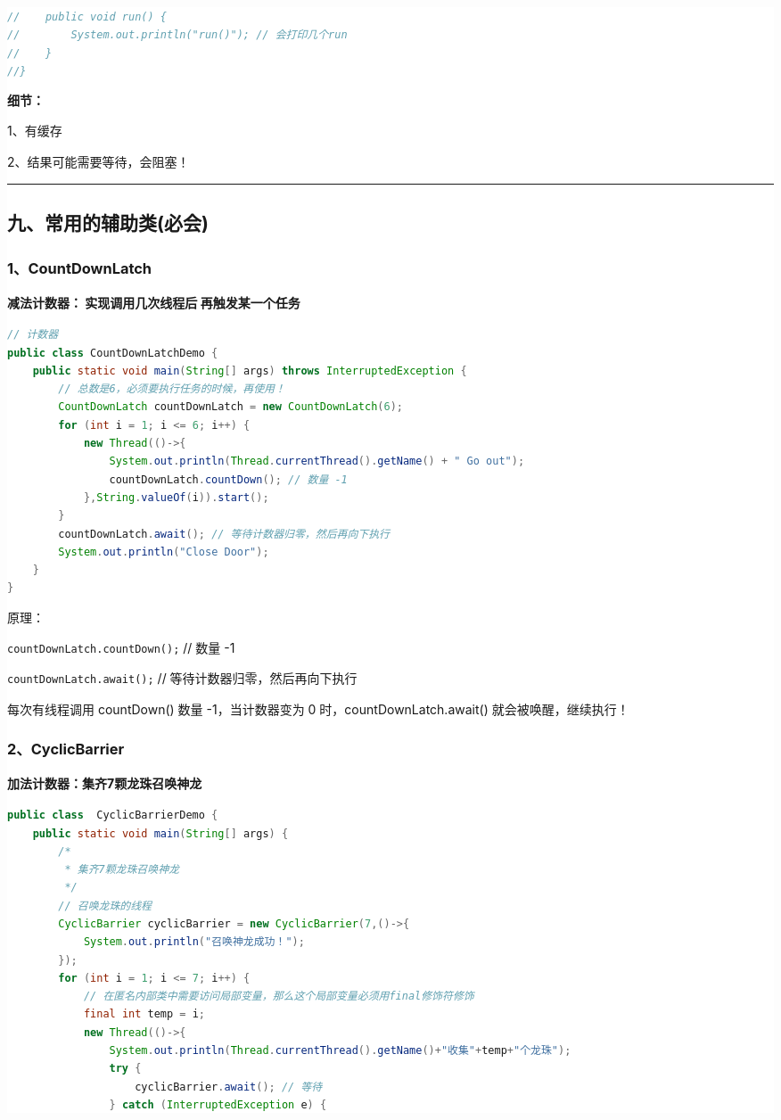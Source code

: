 ```java
//    public void run() {
//        System.out.println("run()"); // 会打印几个run
//    }
//}
```

**细节：**

1、有缓存

2、结果可能需要等待，会阻塞！

---

## 九、常用的辅助类(必会)

### 1、CountDownLatch

**减法计数器： 实现调用几次线程后 再触发某一个任务**

```java
// 计数器
public class CountDownLatchDemo {
    public static void main(String[] args) throws InterruptedException {
        // 总数是6，必须要执行任务的时候，再使用！
        CountDownLatch countDownLatch = new CountDownLatch(6);
        for (int i = 1; i <= 6; i++) {
            new Thread(()->{
                System.out.println(Thread.currentThread().getName() + " Go out");
                countDownLatch.countDown(); // 数量 -1
            },String.valueOf(i)).start();
        }
        countDownLatch.await(); // 等待计数器归零，然后再向下执行
        System.out.println("Close Door");
    }
}
```

原理：

`countDownLatch.countDown();` // 数量 -1

`countDownLatch.await();` // 等待计数器归零，然后再向下执行

每次有线程调用 countDown() 数量 -1，当计数器变为 0 时，countDownLatch.await() 就会被唤醒，继续执行！

### 2、CyclicBarrier

**加法计数器：集齐7颗龙珠召唤神龙**

```java
public class  CyclicBarrierDemo {
    public static void main(String[] args) {
        /*
         * 集齐7颗龙珠召唤神龙
         */
        // 召唤龙珠的线程
        CyclicBarrier cyclicBarrier = new CyclicBarrier(7,()->{
            System.out.println("召唤神龙成功！");
        });
        for (int i = 1; i <= 7; i++) {
            // 在匿名内部类中需要访问局部变量，那么这个局部变量必须用final修饰符修饰
            final int temp = i;
            new Thread(()->{
                System.out.println(Thread.currentThread().getName()+"收集"+temp+"个龙珠");
                try {
                    cyclicBarrier.await(); // 等待
                } catch (InterruptedException e) {
```